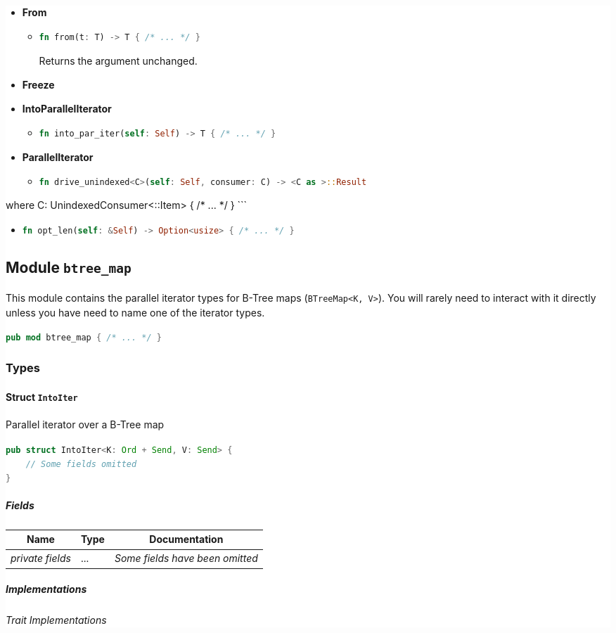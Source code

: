 - **From**
  - ```rust
    fn from(t: T) -> T { /* ... */ }
    ```
    Returns the argument unchanged.

- **Freeze**
- **IntoParallelIterator**
  - ```rust
    fn into_par_iter(self: Self) -> T { /* ... */ }
    ```

- **ParallelIterator**
  - ```rust
    fn drive_unindexed<C>(self: Self, consumer: C) -> <C as >::Result
where
    C: UnindexedConsumer<<Self as >::Item> { /* ... */ }
    ```

  - ```rust
    fn opt_len(self: &Self) -> Option<usize> { /* ... */ }
    ```

## Module `btree_map`

This module contains the parallel iterator types for B-Tree maps
(`BTreeMap<K, V>`). You will rarely need to interact with it directly
unless you have need to name one of the iterator types.

```rust
pub mod btree_map { /* ... */ }
```

### Types

#### Struct `IntoIter`

Parallel iterator over a B-Tree map

```rust
pub struct IntoIter<K: Ord + Send, V: Send> {
    // Some fields omitted
}
```

##### Fields

| Name | Type | Documentation |
|------|------|---------------|
| *private fields* | ... | *Some fields have been omitted* |

##### Implementations

###### Trait Implementations
